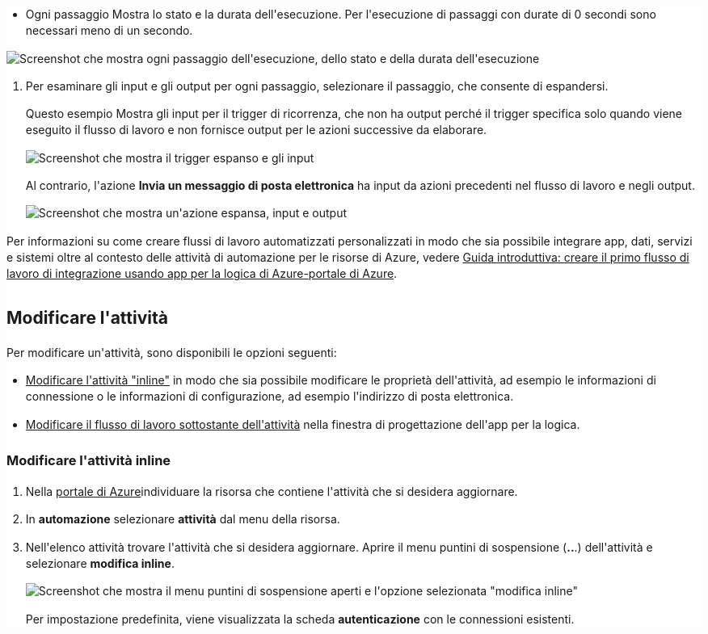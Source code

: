    * Ogni passaggio Mostra lo stato e la durata dell'esecuzione. Per l'esecuzione di passaggi con durate di 0 secondi sono necessari meno di un secondo.

   ![Screenshot che mostra ogni passaggio dell'esecuzione, dello stato e della durata dell'esecuzione](./media/create-automation-tasks-azure-resources/runs-history-details.png)

1. Per esaminare gli input e gli output per ogni passaggio, selezionare il passaggio, che consente di espandersi.

   Questo esempio Mostra gli input per il trigger di ricorrenza, che non ha output perché il trigger specifica solo quando viene eseguito il flusso di lavoro e non fornisce output per le azioni successive da elaborare.

   ![Screenshot che mostra il trigger espanso e gli input](./media/create-automation-tasks-azure-resources/view-trigger-inputs.png)

   Al contrario, l'azione **Invia un messaggio di posta elettronica** ha input da azioni precedenti nel flusso di lavoro e negli output.

   ![Screenshot che mostra un'azione espansa, input e output](./media/create-automation-tasks-azure-resources/view-action-inputs-outputs.png)

Per informazioni su come creare flussi di lavoro automatizzati personalizzati in modo che sia possibile integrare app, dati, servizi e sistemi oltre al contesto delle attività di automazione per le risorse di Azure, vedere [Guida introduttiva: creare il primo flusso di lavoro di integrazione usando app per la logica di Azure-portale di Azure](../logic-apps/quickstart-create-first-logic-app-workflow.md).

<a name="edit-task"></a>

## <a name="edit-the-task"></a>Modificare l'attività

Per modificare un'attività, sono disponibili le opzioni seguenti:

* [Modificare l'attività "inline"](#edit-task-inline) in modo che sia possibile modificare le proprietà dell'attività, ad esempio le informazioni di connessione o le informazioni di configurazione, ad esempio l'indirizzo di posta elettronica.

* [Modificare il flusso di lavoro sottostante dell'attività](#edit-task-workflow) nella finestra di progettazione dell'app per la logica.

<a name="edit-task-inline"></a>

### <a name="edit-the-task-inline"></a>Modificare l'attività inline

1. Nella [portale di Azure](https://portal.azure.com)individuare la risorsa che contiene l'attività che si desidera aggiornare.

1. In **automazione** selezionare **attività** dal menu della risorsa.

1. Nell'elenco attività trovare l'attività che si desidera aggiornare. Aprire il menu puntini di sospensione (**..**.) dell'attività e selezionare **modifica inline**.

   ![Screenshot che mostra il menu puntini di sospensione aperti e l'opzione selezionata "modifica inline"](./media/create-automation-tasks-azure-resources/view-task-inline.png)

   Per impostazione predefinita, viene visualizzata la scheda **autenticazione** con le connessioni esistenti.
